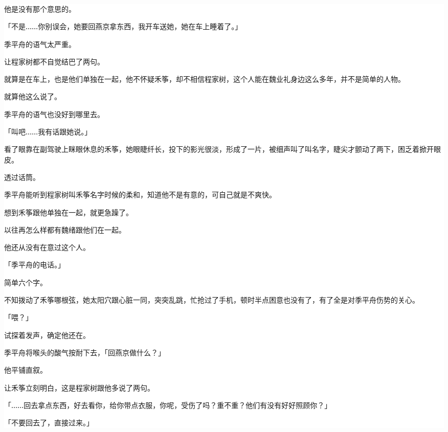 
他是没有那个意思的。


「不是……你别误会，她要回燕京拿东西，我开车送她，她在车上睡着了。」


季平舟的语气太严重。


让程家树都不自觉结巴了两句。


就算是在车上，也是他们单独在一起，他不怀疑禾筝，却不相信程家树，这个人能在魏业礼身边这么多年，并不是简单的人物。


就算他这么说了。


季平舟的语气也没好到哪里去。


「叫吧……我有话跟她说。」


看了眼靠在副驾驶上眯眼休息的禾筝，她眼睫纤长，投下的影光很淡，形成了一片，被细声叫了叫名字，睫尖才颤动了两下，困乏着掀开眼皮。


透过话筒。


季平舟能听到程家树叫禾筝名字时候的柔和，知道他不是有意的，可自己就是不爽快。


想到禾筝跟他单独在一起，就更急躁了。


以往再怎么样都有魏绪跟他们在一起。


他还从没有在意过这个人。


「季平舟的电话。」


简单六个字。


不知拨动了禾筝哪根弦，她太阳穴跟心脏一同，突突乱跳，忙抢过了手机，顿时半点困意也没有了，有了全是对季平舟伤势的关心。


「喂？」


试探着发声，确定他还在。


季平舟将喉头的酸气按耐下去，「回燕京做什么？」


他平铺直叙。


让禾筝立刻明白，这是程家树跟他多说了两句。


「……回去拿点东西，好去看你，给你带点衣服，你呢，受伤了吗？重不重？他们有没有好好照顾你？」


「不要回去了，直接过来。」

